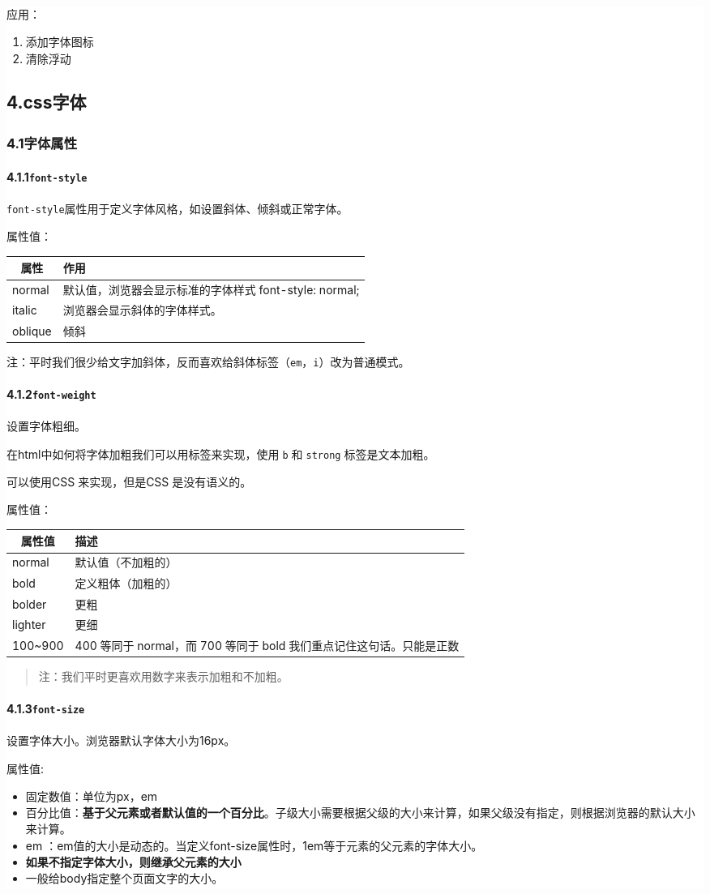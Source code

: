 应用：

1. 添加字体图标
2. 清除浮动

## 4.css字体

### 4.1字体属性

#### 4.1.1`font-style`

`font-style`属性用于定义字体风格，如设置斜体、倾斜或正常字体。

属性值：

| 属性    | 作用                                                    |
| ------- | :------------------------------------------------------ |
| normal  | 默认值，浏览器会显示标准的字体样式  font-style: normal; |
| italic  | 浏览器会显示斜体的字体样式。                            |
| oblique | 倾斜                                                    |

注：平时我们很少给文字加斜体，反而喜欢给斜体标签（`em`，`i`）改为普通模式。

#### 4.1.2`font-weight	`

设置字体粗细。

在html中如何将字体加粗我们可以用标签来实现，使用 `b`  和 `strong` 标签是文本加粗。

可以使用CSS 来实现，但是CSS 是没有语义的。

属性值：

| 属性值  | 描述                                                         |
| ------- | :----------------------------------------------------------- |
| normal  | 默认值（不加粗的）                                           |
| bold    | 定义粗体（加粗的）                                           |
| bolder  | 更粗                                                         |
| lighter | 更细                                                         |
| 100~900 | 400 等同于 normal，而 700 等同于 bold  我们重点记住这句话。只能是正数 |

> 注：我们平时更喜欢用数字来表示加粗和不加粗。

#### 4.1.3`font-size`

设置字体大小。浏览器默认字体大小为16px。

属性值:

- 固定数值：单位为px，em
- 百分比值：**基于父元素或者默认值的一个百分比**。子级大小需要根据父级的大小来计算，如果父级没有指定，则根据浏览器的默认大小来计算。
- em   ：em值的大小是动态的。当定义font-size属性时，1em等于元素的父元素的字体大小。
- **如果不指定字体大小，则继承父元素的大小**
- 一般给body指定整个页面文字的大小。
